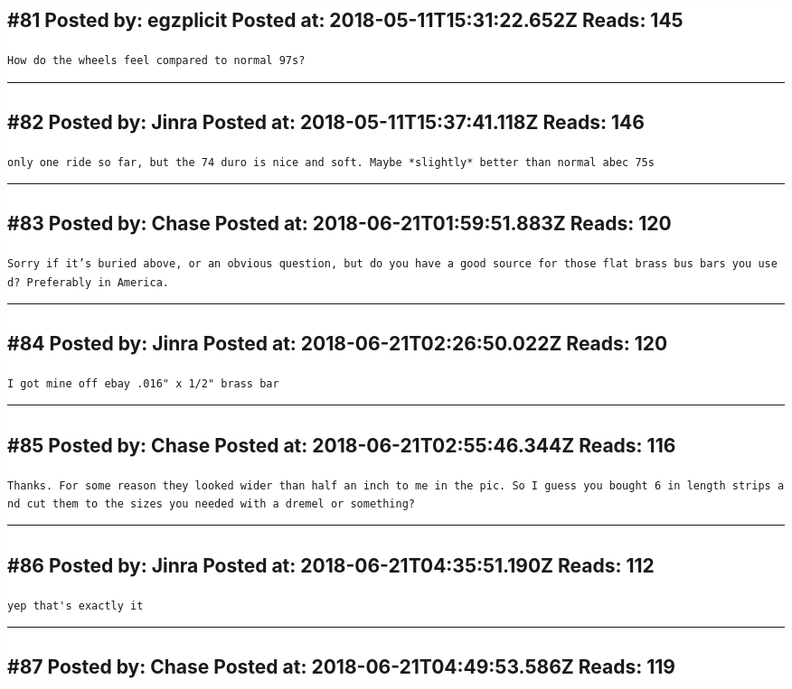 ## \#81 Posted by: egzplicit Posted at: 2018-05-11T15:31:22.652Z Reads: 145

```
How do the wheels feel compared to normal 97s?
```

---
## \#82 Posted by: Jinra Posted at: 2018-05-11T15:37:41.118Z Reads: 146

```
only one ride so far, but the 74 duro is nice and soft. Maybe *slightly* better than normal abec 75s
```

---
## \#83 Posted by: Chase Posted at: 2018-06-21T01:59:51.883Z Reads: 120

```
Sorry if it’s buried above, or an obvious question, but do you have a good source for those flat brass bus bars you used? Preferably in America.
```

---
## \#84 Posted by: Jinra Posted at: 2018-06-21T02:26:50.022Z Reads: 120

```
I got mine off ebay .016" x 1/2" brass bar
```

---
## \#85 Posted by: Chase Posted at: 2018-06-21T02:55:46.344Z Reads: 116

```
Thanks. For some reason they looked wider than half an inch to me in the pic. So I guess you bought 6 in length strips and cut them to the sizes you needed with a dremel or something?
```

---
## \#86 Posted by: Jinra Posted at: 2018-06-21T04:35:51.190Z Reads: 112

```
yep that's exactly it
```

---
## \#87 Posted by: Chase Posted at: 2018-06-21T04:49:53.586Z Reads: 119
